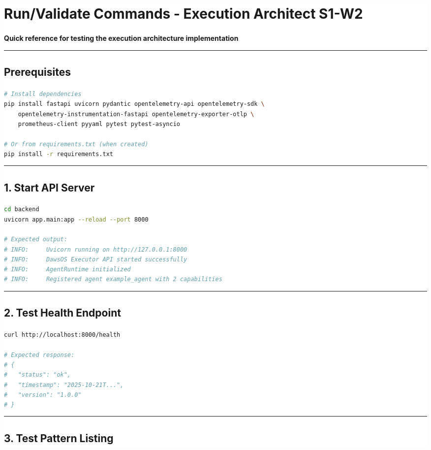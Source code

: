 # Run/Validate Commands - Execution Architect S1-W2

**Quick reference for testing the execution architecture implementation**

---

## Prerequisites

```bash
# Install dependencies
pip install fastapi uvicorn pydantic opentelemetry-api opentelemetry-sdk \
    opentelemetry-instrumentation-fastapi opentelemetry-exporter-otlp \
    prometheus-client pyyaml pytest pytest-asyncio

# Or from requirements.txt (when created)
pip install -r requirements.txt
```

---

## 1. Start API Server

```bash
cd backend
uvicorn app.main:app --reload --port 8000

# Expected output:
# INFO:     Uvicorn running on http://127.0.0.1:8000
# INFO:     DawsOS Executor API started successfully
# INFO:     AgentRuntime initialized
# INFO:     Registered agent example_agent with 2 capabilities
```

---

## 2. Test Health Endpoint

```bash
curl http://localhost:8000/health

# Expected response:
# {
#   "status": "ok",
#   "timestamp": "2025-10-21T...",
#   "version": "1.0.0"
# }
```

---

## 3. Test Pattern Listing

